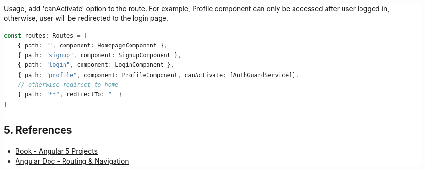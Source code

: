 ```typescript
```
Usage, add 'canActivate' option to the route. For example, Profile component can only be accessed after user logged in, otherwise, user will be redirected to the login page.
```typescript
const routes: Routes = [
    { path: "", component: HomepageComponent },
    { path: "signup", component: SignupComponent },
    { path: "login", component: LoginComponent },
    { path: "profile", component: ProfileComponent, canActivate: [AuthGuardService]},
    // otherwise redirect to home
    { path: "**", redirectTo: "" }
]
```

## 5. References
* [Book - Angular 5 Projects](https://www.amazon.com/Angular-Projects-Learn-Single-Applications/dp/148423278X)
* [Angular Doc - Routing & Navigation](https://angular.io/guide/router)
